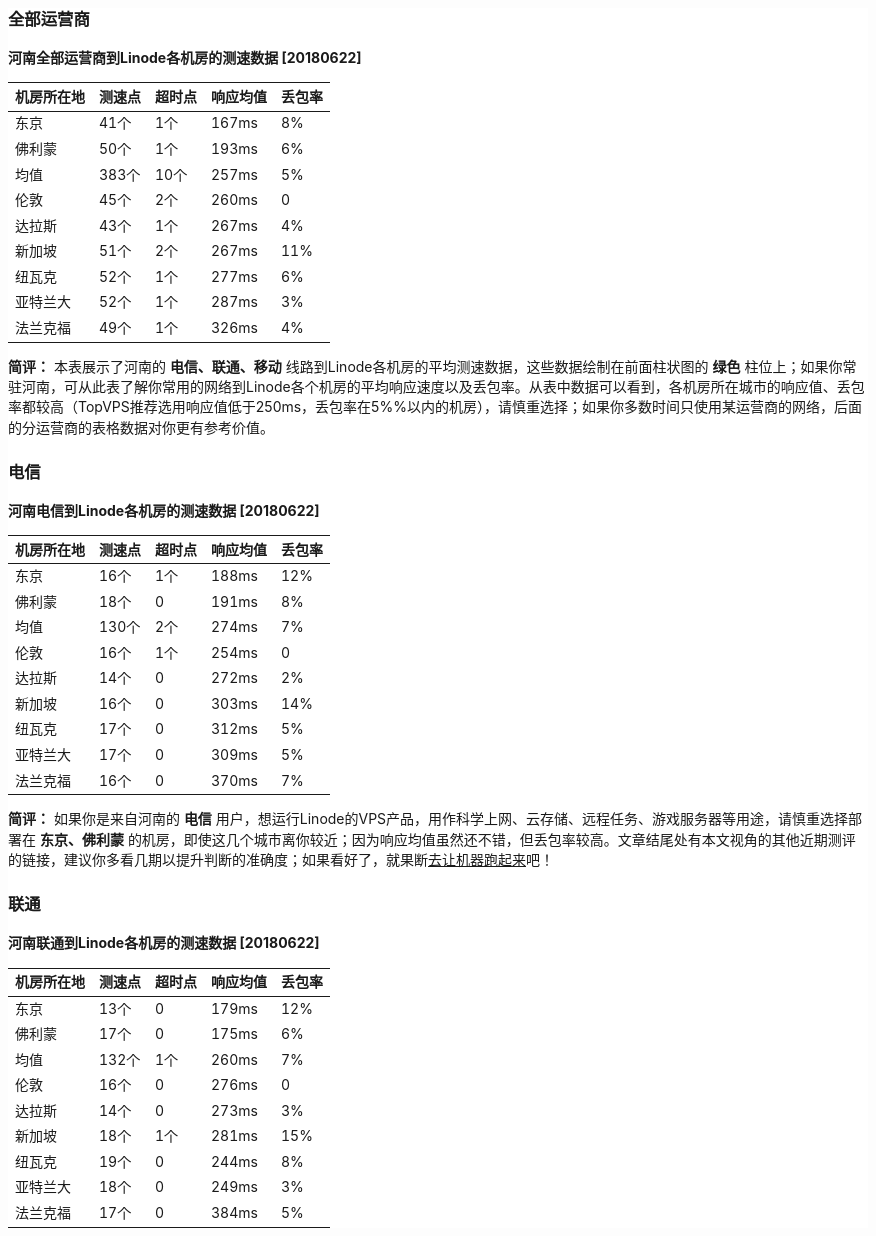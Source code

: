 ### 全部运营商

**河南全部运营商到Linode各机房的测速数据 [20180622]**

机房所在地 | 测速点 | 超时点 | 响应均值 | 丢包率  
---|---|---|---|---  
东京 | 41个 | 1个 | 167ms | 8%  
佛利蒙 | 50个 | 1个 | 193ms | 6%  
均值 | 383个 | 10个 | 257ms | 5%  
伦敦 | 45个 | 2个 | 260ms | 0  
达拉斯 | 43个 | 1个 | 267ms | 4%  
新加坡 | 51个 | 2个 | 267ms | 11%  
纽瓦克 | 52个 | 1个 | 277ms | 6%  
亚特兰大 | 52个 | 1个 | 287ms | 3%  
法兰克福 | 49个 | 1个 | 326ms | 4%  
  
**简评：** 本表展示了河南的 **电信、联通、移动** 线路到Linode各机房的平均测速数据，这些数据绘制在前面柱状图的 **绿色** 柱位上；如果你常驻河南，可从此表了解你常用的网络到Linode各个机房的平均响应速度以及丢包率。从表中数据可以看到，各机房所在城市的响应值、丢包率都较高（TopVPS推荐选用响应值低于250ms，丢包率在5%%以内的机房），请慎重选择；如果你多数时间只使用某运营商的网络，后面的分运营商的表格数据对你更有参考价值。

### 电信

**河南电信到Linode各机房的测速数据 [20180622]**

机房所在地 | 测速点 | 超时点 | 响应均值 | 丢包率  
---|---|---|---|---  
东京 | 16个 | 1个 | 188ms | 12%  
佛利蒙 | 18个 | 0 | 191ms | 8%  
均值 | 130个 | 2个 | 274ms | 7%  
伦敦 | 16个 | 1个 | 254ms | 0  
达拉斯 | 14个 | 0 | 272ms | 2%  
新加坡 | 16个 | 0 | 303ms | 14%  
纽瓦克 | 17个 | 0 | 312ms | 5%  
亚特兰大 | 17个 | 0 | 309ms | 5%  
法兰克福 | 16个 | 0 | 370ms | 7%  
  
**简评：** 如果你是来自河南的 **电信** 用户，想运行Linode的VPS产品，用作科学上网、云存储、远程任务、游戏服务器等用途，请慎重选择部署在 **东京、佛利蒙** 的机房，即使这几个城市离你较近；因为响应均值虽然还不错，但丢包率较高。文章结尾处有本文视角的其他近期测评的链接，建议你多看几期以提升判断的准确度；如果看好了，就果断[去让机器跑起来](https://vps123.top/go/linode/_1)吧！

### 联通

**河南联通到Linode各机房的测速数据 [20180622]**

机房所在地 | 测速点 | 超时点 | 响应均值 | 丢包率  
---|---|---|---|---  
东京 | 13个 | 0 | 179ms | 12%  
佛利蒙 | 17个 | 0 | 175ms | 6%  
均值 | 132个 | 1个 | 260ms | 7%  
伦敦 | 16个 | 0 | 276ms | 0  
达拉斯 | 14个 | 0 | 273ms | 3%  
新加坡 | 18个 | 1个 | 281ms | 15%  
纽瓦克 | 19个 | 0 | 244ms | 8%  
亚特兰大 | 18个 | 0 | 249ms | 3%  
法兰克福 | 17个 | 0 | 384ms | 5%  
  